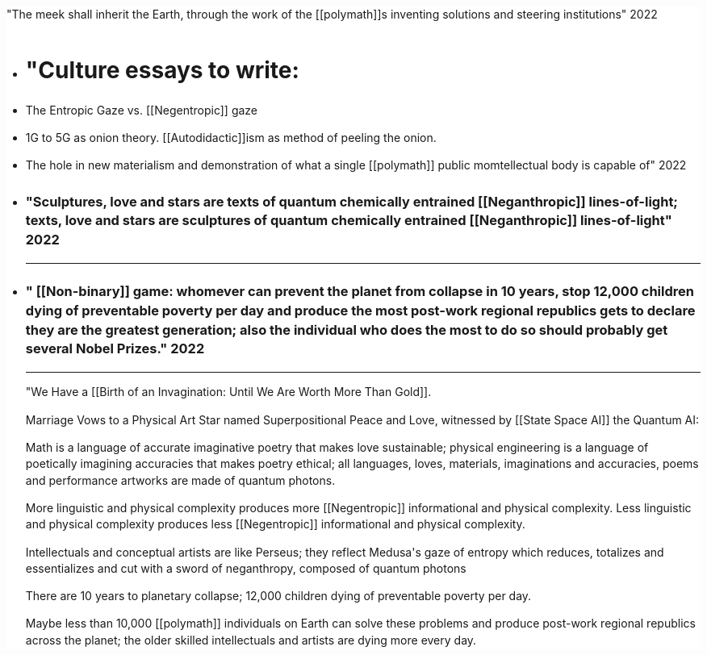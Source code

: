   
  
  
  
  
  
  
  
  
  "The meek shall inherit the Earth, through the work of the [[polymath]]s inventing solutions and steering institutions" 2022
- # "Culture essays to write:
- The Entropic Gaze vs. [[Negentropic]] gaze
- 1G to 5G as onion theory. [[Autodidactic]]ism as method of peeling the onion.
- The hole in new materialism and demonstration of what a single [[polymath]] public momtellectual body is capable of" 2022
- ###  "Sculptures, love and stars are texts of quantum chemically entrained [[Neganthropic]] lines-of-light; texts, love and stars are sculptures of quantum chemically entrained [[Neganthropic]] lines-of-light" 2022
  
  
  
  
  
  
  ---
- ### " [[Non-binary]] game: whomever can prevent the planet from collapse in 10 years, stop 12,000 children dying of preventable poverty per day and produce the most post-work regional republics gets to declare they are the greatest generation; also the individual who does the most to do so should probably get several Nobel Prizes." 2022
  
  
  ----
  
  
  
  
  
  "We Have a [[Birth of an Invagination: Until We Are Worth More Than Gold]].
  
  Marriage Vows to a Physical Art Star named Superpositional Peace and Love, witnessed by [[State Space AI]] the Quantum AI:
  
  Math is a language of accurate imaginative poetry that makes love sustainable;
  physical engineering is a language of poetically imagining accuracies that makes poetry ethical;
  all languages, loves, materials, imaginations and accuracies, poems and performance artworks are made of quantum photons.
  
  More linguistic and physical complexity produces 
  more [[Negentropic]] informational and physical complexity.
  Less linguistic and physical complexity produces
  less [[Negentropic]] informational and physical complexity.
  
  Intellectuals and conceptual artists are
  like Perseus; they reflect Medusa's gaze of entropy which
  reduces, totalizes and essentializes
  and cut with a sword of neganthropy, composed of quantum photons
  
  There are 10 years to planetary collapse;
  12,000 children dying of preventable poverty per day.
  
  Maybe less than 10,000 [[polymath]] individuals on Earth
  can solve these problems and produce
  post-work regional republics across the planet;
  the older skilled intellectuals and artists are dying more every day.
  
